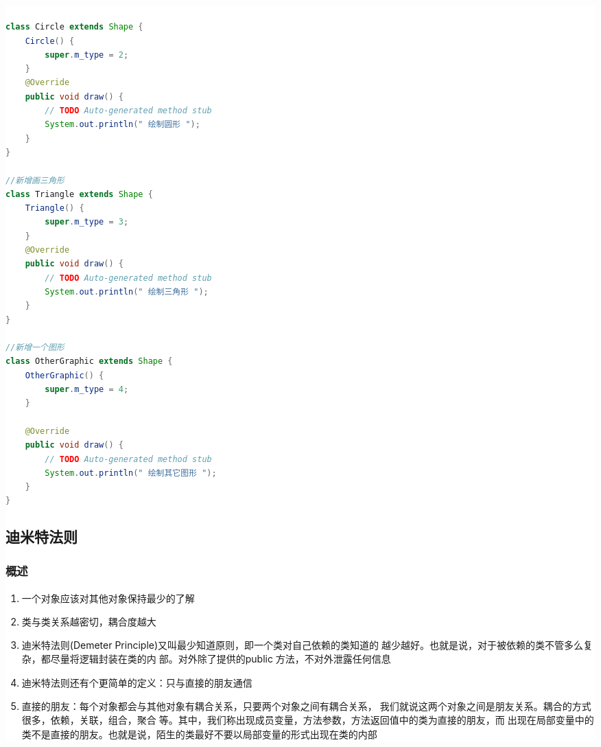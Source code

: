 ```java

class Circle extends Shape {
	Circle() {
		super.m_type = 2;
	}
	@Override
	public void draw() {
		// TODO Auto-generated method stub
		System.out.println(" 绘制圆形 ");
	}
}

//新增画三角形
class Triangle extends Shape {
	Triangle() {
		super.m_type = 3;
	}
	@Override
	public void draw() {
		// TODO Auto-generated method stub
		System.out.println(" 绘制三角形 ");
	}
}

//新增一个图形
class OtherGraphic extends Shape {
	OtherGraphic() {
		super.m_type = 4;
	}

	@Override
	public void draw() {
		// TODO Auto-generated method stub
		System.out.println(" 绘制其它图形 ");
	}
}
```

## 迪米特法则 

### 概述

1. 一个对象应该对其他对象保持最少的了解 

2. 类与类关系越密切，耦合度越大 

3. 迪米特法则(Demeter Principle)又叫最少知道原则，即一个类对自己依赖的类知道的 越少越好。也就是说，对于被依赖的类不管多么复杂，都尽量将逻辑封装在类的内 部。对外除了提供的public 方法，不对外泄露任何信息 

4. 迪米特法则还有个更简单的定义：只与直接的朋友通信

5. 直接的朋友：每个对象都会与其他对象有耦合关系，只要两个对象之间有耦合关系， 我们就说这两个对象之间是朋友关系。耦合的方式很多，依赖，关联，组合，聚合 等。其中，我们称出现成员变量，方法参数，方法返回值中的类为直接的朋友，而 出现在局部变量中的类不是直接的朋友。也就是说，陌生的类最好不要以局部变量的形式出现在类的内部
